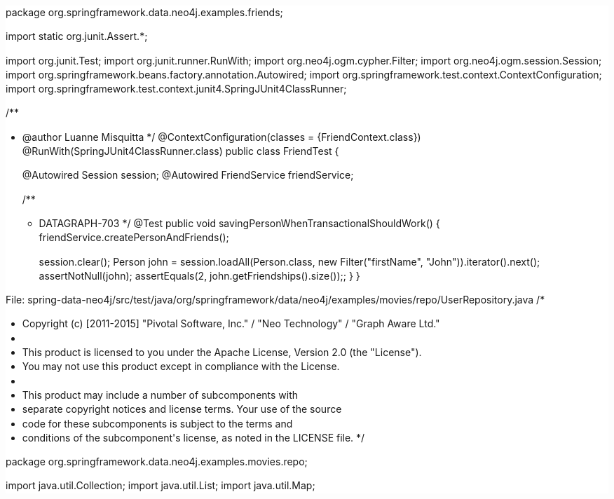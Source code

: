 package org.springframework.data.neo4j.examples.friends;

import static org.junit.Assert.*;

import org.junit.Test;
import org.junit.runner.RunWith;
import org.neo4j.ogm.cypher.Filter;
import org.neo4j.ogm.session.Session;
import org.springframework.beans.factory.annotation.Autowired;
import org.springframework.test.context.ContextConfiguration;
import org.springframework.test.context.junit4.SpringJUnit4ClassRunner;

/**
 * @author Luanne Misquitta
 */
@ContextConfiguration(classes = {FriendContext.class})
@RunWith(SpringJUnit4ClassRunner.class)
public class FriendTest {

	@Autowired Session session;
	@Autowired FriendService friendService;

	/**
	 * DATAGRAPH-703
	 */
	@Test
	public void savingPersonWhenTransactionalShouldWork() {
		friendService.createPersonAndFriends();

		session.clear();
		Person john = session.loadAll(Person.class, new Filter("firstName", "John")).iterator().next();
		assertNotNull(john);
		assertEquals(2, john.getFriendships().size());;
	}
}


File: spring-data-neo4j/src/test/java/org/springframework/data/neo4j/examples/movies/repo/UserRepository.java
/*
 * Copyright (c)  [2011-2015] "Pivotal Software, Inc." / "Neo Technology" / "Graph Aware Ltd."
 *
 * This product is licensed to you under the Apache License, Version 2.0 (the "License").
 * You may not use this product except in compliance with the License.
 *
 * This product may include a number of subcomponents with
 * separate copyright notices and license terms. Your use of the source
 * code for these subcomponents is subject to the terms and
 * conditions of the subcomponent's license, as noted in the LICENSE file.
 */

package org.springframework.data.neo4j.examples.movies.repo;

import java.util.Collection;
import java.util.List;
import java.util.Map;
